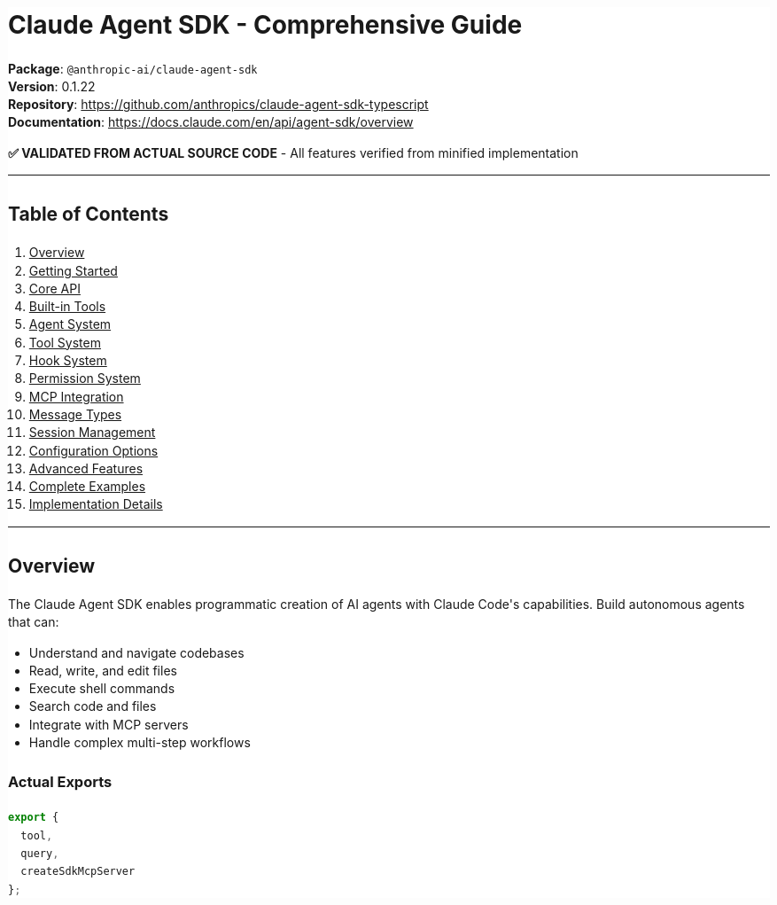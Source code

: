 # Claude Agent SDK - Comprehensive Guide

**Package**: `@anthropic-ai/claude-agent-sdk`  
**Version**: 0.1.22  
**Repository**: https://github.com/anthropics/claude-agent-sdk-typescript  
**Documentation**: https://docs.claude.com/en/api/agent-sdk/overview

**✅ VALIDATED FROM ACTUAL SOURCE CODE** - All features verified from minified implementation

---

## Table of Contents

1. [Overview](#overview)
2. [Getting Started](#getting-started)
3. [Core API](#core-api)
4. [Built-in Tools](#built-in-tools)
5. [Agent System](#agent-system)
6. [Tool System](#tool-system)
7. [Hook System](#hook-system)
8. [Permission System](#permission-system)
9. [MCP Integration](#mcp-integration)
10. [Message Types](#message-types)
11. [Session Management](#session-management)
12. [Configuration Options](#configuration-options)
13. [Advanced Features](#advanced-features)
14. [Complete Examples](#complete-examples)
15. [Implementation Details](#implementation-details)

---

## Overview

The Claude Agent SDK enables programmatic creation of AI agents with Claude Code's capabilities. Build autonomous agents that can:
- Understand and navigate codebases
- Read, write, and edit files
- Execute shell commands
- Search code and files
- Integrate with MCP servers
- Handle complex multi-step workflows

### Actual Exports

```javascript
export {
  tool,
  query,
  createSdkMcpServer
};
```
